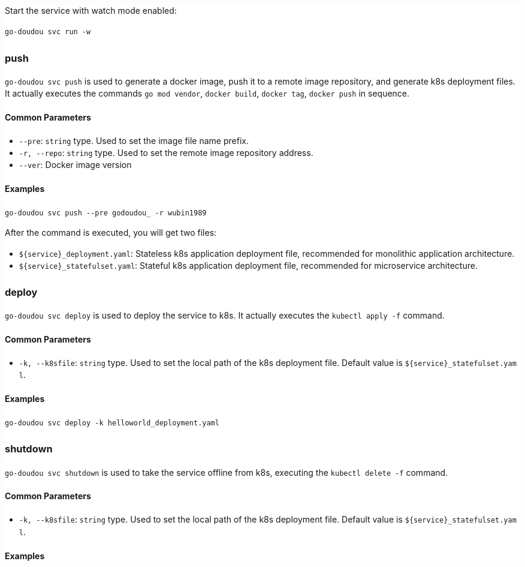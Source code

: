 Start the service with watch mode enabled:
```shell
go-doudou svc run -w
```

### push

`go-doudou svc push` is used to generate a docker image, push it to a remote image repository, and generate k8s deployment files. It actually executes the commands `go mod vendor`, `docker build`, `docker tag`, `docker push` in sequence.

#### Common Parameters

- `--pre`: `string` type. Used to set the image file name prefix.
- `-r, --repo`: `string` type. Used to set the remote image repository address.
- `--ver`: Docker image version

#### Examples

```shell
go-doudou svc push --pre godoudou_ -r wubin1989
```

After the command is executed, you will get two files:

- `${service}_deployment.yaml`: Stateless k8s application deployment file, recommended for monolithic application architecture.
- `${service}_statefulset.yaml`: Stateful k8s application deployment file, recommended for microservice architecture.

### deploy

`go-doudou svc deploy` is used to deploy the service to k8s. It actually executes the `kubectl apply -f` command.

#### Common Parameters

- `-k, --k8sfile`: `string` type. Used to set the local path of the k8s deployment file. Default value is `${service}_statefulset.yaml`.

#### Examples

```shell
go-doudou svc deploy -k helloworld_deployment.yaml
```

### shutdown

`go-doudou svc shutdown` is used to take the service offline from k8s, executing the `kubectl delete -f` command.

#### Common Parameters

- `-k, --k8sfile`: `string` type. Used to set the local path of the k8s deployment file. Default value is `${service}_statefulset.yaml`.

#### Examples
